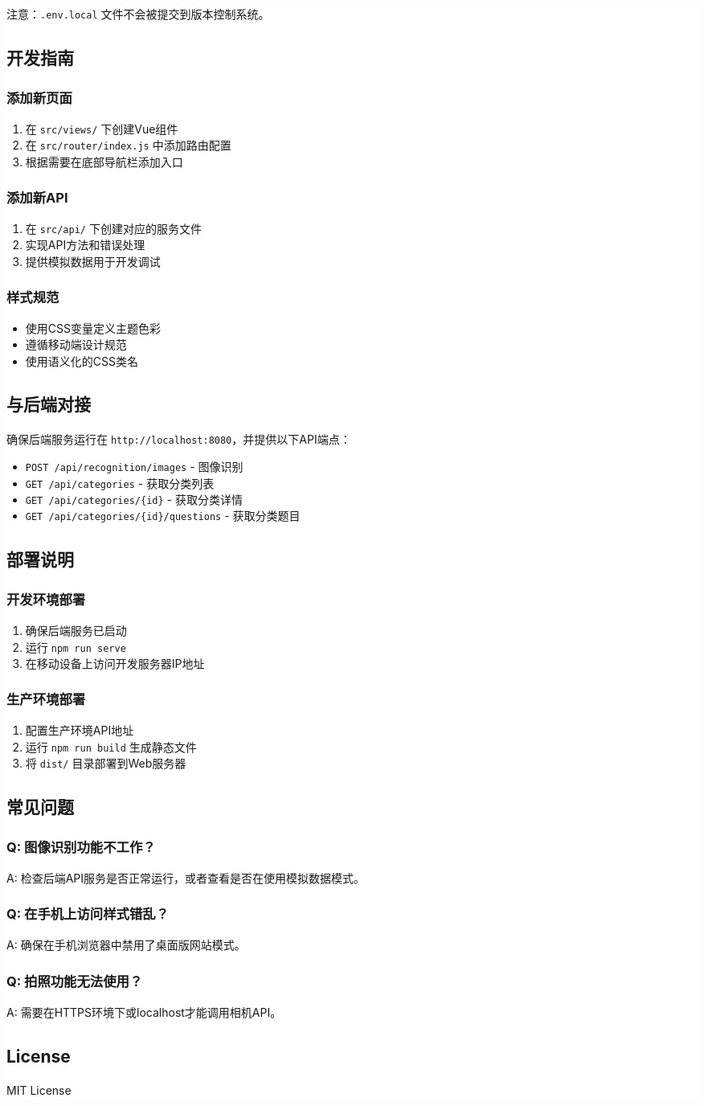 注意：`.env.local` 文件不会被提交到版本控制系统。

## 开发指南

### 添加新页面
1. 在 `src/views/` 下创建Vue组件
2. 在 `src/router/index.js` 中添加路由配置
3. 根据需要在底部导航栏添加入口

### 添加新API
1. 在 `src/api/` 下创建对应的服务文件
2. 实现API方法和错误处理
3. 提供模拟数据用于开发调试

### 样式规范
- 使用CSS变量定义主题色彩
- 遵循移动端设计规范
- 使用语义化的CSS类名

## 与后端对接

确保后端服务运行在 `http://localhost:8080`，并提供以下API端点：

- `POST /api/recognition/images` - 图像识别
- `GET /api/categories` - 获取分类列表
- `GET /api/categories/{id}` - 获取分类详情
- `GET /api/categories/{id}/questions` - 获取分类题目

## 部署说明

### 开发环境部署
1. 确保后端服务已启动
2. 运行 `npm run serve`
3. 在移动设备上访问开发服务器IP地址

### 生产环境部署
1. 配置生产环境API地址
2. 运行 `npm run build` 生成静态文件
3. 将 `dist/` 目录部署到Web服务器

## 常见问题

### Q: 图像识别功能不工作？
A: 检查后端API服务是否正常运行，或者查看是否在使用模拟数据模式。

### Q: 在手机上访问样式错乱？
A: 确保在手机浏览器中禁用了桌面版网站模式。

### Q: 拍照功能无法使用？
A: 需要在HTTPS环境下或localhost才能调用相机API。

## License

MIT License